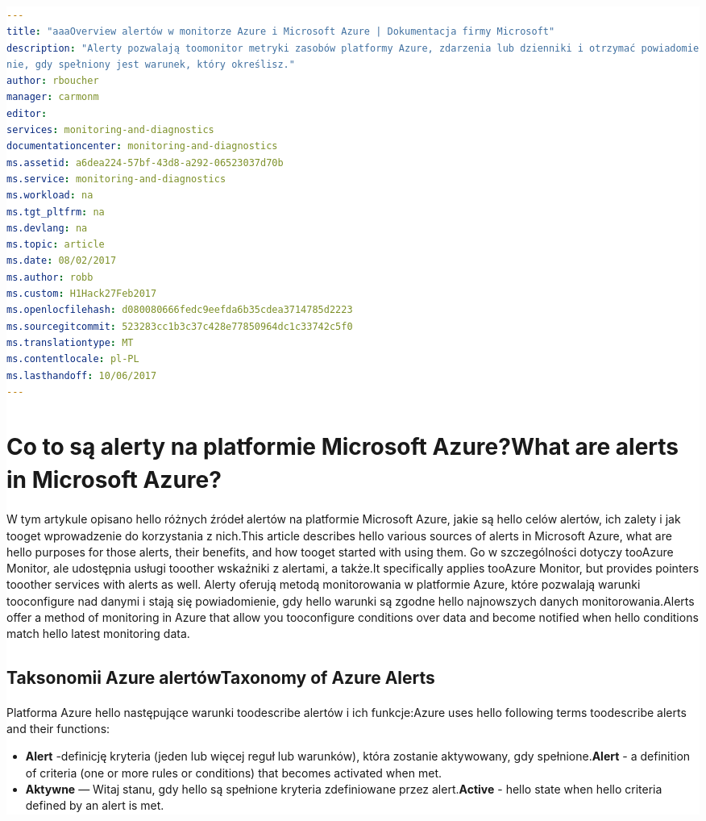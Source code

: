 ```yaml
---
title: "aaaOverview alertów w monitorze Azure i Microsoft Azure | Dokumentacja firmy Microsoft"
description: "Alerty pozwalają toomonitor metryki zasobów platformy Azure, zdarzenia lub dzienniki i otrzymać powiadomienie, gdy spełniony jest warunek, który określisz."
author: rboucher
manager: carmonm
editor: 
services: monitoring-and-diagnostics
documentationcenter: monitoring-and-diagnostics
ms.assetid: a6dea224-57bf-43d8-a292-06523037d70b
ms.service: monitoring-and-diagnostics
ms.workload: na
ms.tgt_pltfrm: na
ms.devlang: na
ms.topic: article
ms.date: 08/02/2017
ms.author: robb
ms.custom: H1Hack27Feb2017
ms.openlocfilehash: d080080666fedc9eefda6b35cdea3714785d2223
ms.sourcegitcommit: 523283cc1b3c37c428e77850964dc1c33742c5f0
ms.translationtype: MT
ms.contentlocale: pl-PL
ms.lasthandoff: 10/06/2017
---
```

# <a name="what-are-alerts-in-microsoft-azure"></a><span data-ttu-id="35e8b-103">Co to są alerty na platformie Microsoft Azure?</span><span class="sxs-lookup"><span data-stu-id="35e8b-103">What are alerts in Microsoft Azure?</span></span>
<span data-ttu-id="35e8b-104">W tym artykule opisano hello różnych źródeł alertów na platformie Microsoft Azure, jakie są hello celów alertów, ich zalety i jak tooget wprowadzenie do korzystania z nich.</span><span class="sxs-lookup"><span data-stu-id="35e8b-104">This article describes hello various sources of alerts in Microsoft Azure, what are hello purposes for those alerts, their benefits, and how tooget started with using them.</span></span> <span data-ttu-id="35e8b-105">Go w szczególności dotyczy tooAzure Monitor, ale udostępnia usługi tooother wskaźniki z alertami, a także.</span><span class="sxs-lookup"><span data-stu-id="35e8b-105">It specifically applies tooAzure Monitor, but provides pointers tooother services with alerts as well.</span></span> <span data-ttu-id="35e8b-106">Alerty oferują metodą monitorowania w platformie Azure, które pozwalają warunki tooconfigure nad danymi i stają się powiadomienie, gdy hello warunki są zgodne hello najnowszych danych monitorowania.</span><span class="sxs-lookup"><span data-stu-id="35e8b-106">Alerts offer a method of monitoring in Azure that allow you tooconfigure conditions over data and become notified when hello conditions match hello latest monitoring data.</span></span>

## <a name="taxonomy-of-azure-alerts"></a><span data-ttu-id="35e8b-107">Taksonomii Azure alertów</span><span class="sxs-lookup"><span data-stu-id="35e8b-107">Taxonomy of Azure Alerts</span></span>
<span data-ttu-id="35e8b-108">Platforma Azure hello następujące warunki toodescribe alertów i ich funkcje:</span><span class="sxs-lookup"><span data-stu-id="35e8b-108">Azure uses hello following terms toodescribe alerts and their functions:</span></span>
* <span data-ttu-id="35e8b-109">**Alert** -definicję kryteria (jeden lub więcej reguł lub warunków), która zostanie aktywowany, gdy spełnione.</span><span class="sxs-lookup"><span data-stu-id="35e8b-109">**Alert** - a definition of criteria (one or more rules or conditions) that becomes activated when met.</span></span>
* <span data-ttu-id="35e8b-110">**Aktywne** — Witaj stanu, gdy hello są spełnione kryteria zdefiniowane przez alert.</span><span class="sxs-lookup"><span data-stu-id="35e8b-110">**Active** - hello state when hello criteria defined by an alert is met.</span></span>